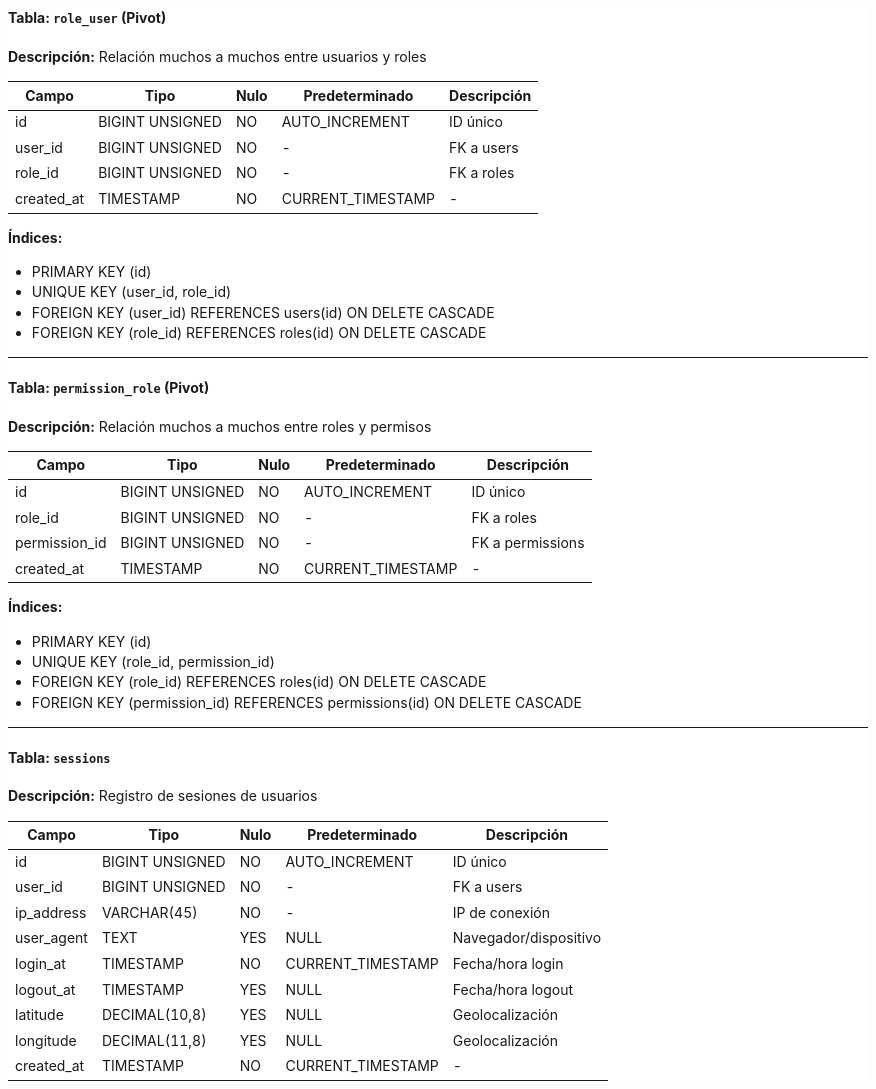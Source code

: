 
#### Tabla: `role_user` (Pivot)
**Descripción:** Relación muchos a muchos entre usuarios y roles

| Campo | Tipo | Nulo | Predeterminado | Descripción |
|-------|------|------|----------------|-------------|
| id | BIGINT UNSIGNED | NO | AUTO_INCREMENT | ID único |
| user_id | BIGINT UNSIGNED | NO | - | FK a users |
| role_id | BIGINT UNSIGNED | NO | - | FK a roles |
| created_at | TIMESTAMP | NO | CURRENT_TIMESTAMP | - |

**Índices:**
- PRIMARY KEY (id)
- UNIQUE KEY (user_id, role_id)
- FOREIGN KEY (user_id) REFERENCES users(id) ON DELETE CASCADE
- FOREIGN KEY (role_id) REFERENCES roles(id) ON DELETE CASCADE

---

#### Tabla: `permission_role` (Pivot)
**Descripción:** Relación muchos a muchos entre roles y permisos

| Campo | Tipo | Nulo | Predeterminado | Descripción |
|-------|------|------|----------------|-------------|
| id | BIGINT UNSIGNED | NO | AUTO_INCREMENT | ID único |
| role_id | BIGINT UNSIGNED | NO | - | FK a roles |
| permission_id | BIGINT UNSIGNED | NO | - | FK a permissions |
| created_at | TIMESTAMP | NO | CURRENT_TIMESTAMP | - |

**Índices:**
- PRIMARY KEY (id)
- UNIQUE KEY (role_id, permission_id)
- FOREIGN KEY (role_id) REFERENCES roles(id) ON DELETE CASCADE
- FOREIGN KEY (permission_id) REFERENCES permissions(id) ON DELETE CASCADE

---

#### Tabla: `sessions`
**Descripción:** Registro de sesiones de usuarios

| Campo | Tipo | Nulo | Predeterminado | Descripción |
|-------|------|------|----------------|-------------|
| id | BIGINT UNSIGNED | NO | AUTO_INCREMENT | ID único |
| user_id | BIGINT UNSIGNED | NO | - | FK a users |
| ip_address | VARCHAR(45) | NO | - | IP de conexión |
| user_agent | TEXT | YES | NULL | Navegador/dispositivo |
| login_at | TIMESTAMP | NO | CURRENT_TIMESTAMP | Fecha/hora login |
| logout_at | TIMESTAMP | YES | NULL | Fecha/hora logout |
| latitude | DECIMAL(10,8) | YES | NULL | Geolocalización |
| longitude | DECIMAL(11,8) | YES | NULL | Geolocalización |
| created_at | TIMESTAMP | NO | CURRENT_TIMESTAMP | - |
